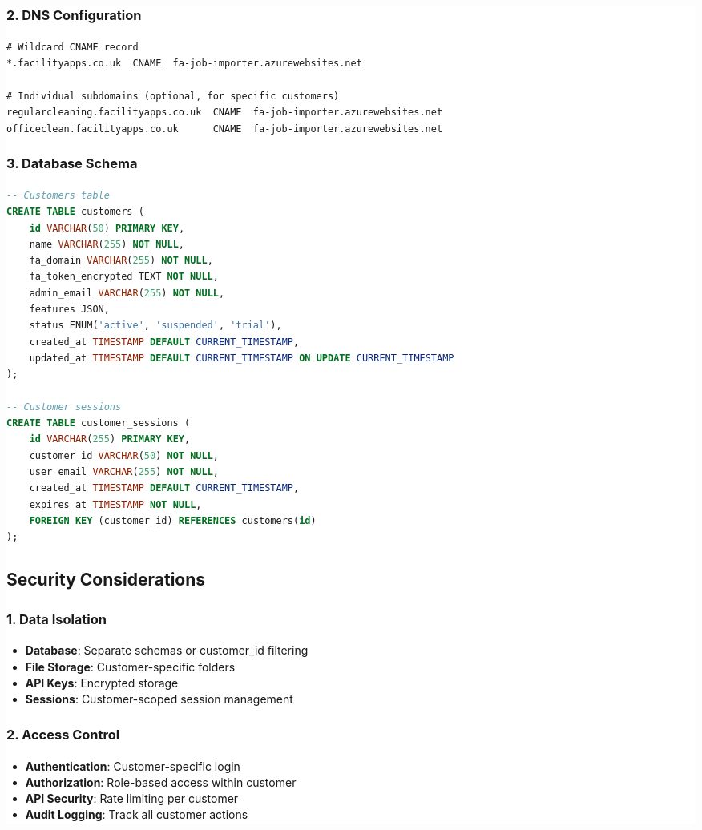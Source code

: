 ### 2. DNS Configuration
```
# Wildcard CNAME record
*.facilityapps.co.uk  CNAME  fa-job-importer.azurewebsites.net

# Individual subdomains (optional, for specific customers)
regularcleaning.facilityapps.co.uk  CNAME  fa-job-importer.azurewebsites.net
officeclean.facilityapps.co.uk      CNAME  fa-job-importer.azurewebsites.net
```

### 3. Database Schema
```sql
-- Customers table
CREATE TABLE customers (
    id VARCHAR(50) PRIMARY KEY,
    name VARCHAR(255) NOT NULL,
    fa_domain VARCHAR(255) NOT NULL,
    fa_token_encrypted TEXT NOT NULL,
    admin_email VARCHAR(255) NOT NULL,
    features JSON,
    status ENUM('active', 'suspended', 'trial'),
    created_at TIMESTAMP DEFAULT CURRENT_TIMESTAMP,
    updated_at TIMESTAMP DEFAULT CURRENT_TIMESTAMP ON UPDATE CURRENT_TIMESTAMP
);

-- Customer sessions
CREATE TABLE customer_sessions (
    id VARCHAR(255) PRIMARY KEY,
    customer_id VARCHAR(50) NOT NULL,
    user_email VARCHAR(255) NOT NULL,
    created_at TIMESTAMP DEFAULT CURRENT_TIMESTAMP,
    expires_at TIMESTAMP NOT NULL,
    FOREIGN KEY (customer_id) REFERENCES customers(id)
);
```

## Security Considerations

### 1. Data Isolation
- **Database**: Separate schemas or customer_id filtering
- **File Storage**: Customer-specific folders
- **API Keys**: Encrypted storage
- **Sessions**: Customer-scoped session management

### 2. Access Control
- **Authentication**: Customer-specific login
- **Authorization**: Role-based access within customer
- **API Security**: Rate limiting per customer
- **Audit Logging**: Track all customer actions
